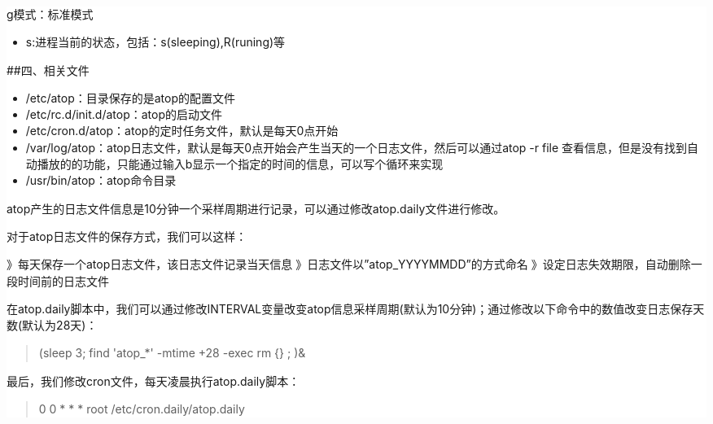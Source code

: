 g模式：标准模式

- s:进程当前的状态，包括：s(sleeping),R(runing)等

##四、相关文件
- /etc/atop：目录保存的是atop的配置文件
- /etc/rc.d/init.d/atop：atop的启动文件
- /etc/cron.d/atop：atop的定时任务文件，默认是每天0点开始
- /var/log/atop：atop日志文件，默认是每天0点开始会产生当天的一个日志文件，然后可以通过atop -r file 查看信息，但是没有找到自动播放的的功能，只能通过输入b显示一个指定的时间的信息，可以写个循环来实现
- /usr/bin/atop：atop命令目录

atop产生的日志文件信息是10分钟一个采样周期进行记录，可以通过修改atop.daily文件进行修改。

对于atop日志文件的保存方式，我们可以这样：

》每天保存一个atop日志文件，该日志文件记录当天信息
》日志文件以”atop_YYYYMMDD”的方式命名
》设定日志失效期限，自动删除一段时间前的日志文件

在atop.daily脚本中，我们可以通过修改INTERVAL变量改变atop信息采样周期(默认为10分钟)；通过修改以下命令中的数值改变日志保存天数(默认为28天)：
>(sleep 3; find 'atop_*' -mtime +28 -exec rm {} \; )&

最后，我们修改cron文件，每天凌晨执行atop.daily脚本：
>0 0 * * * root /etc/cron.daily/atop.daily
